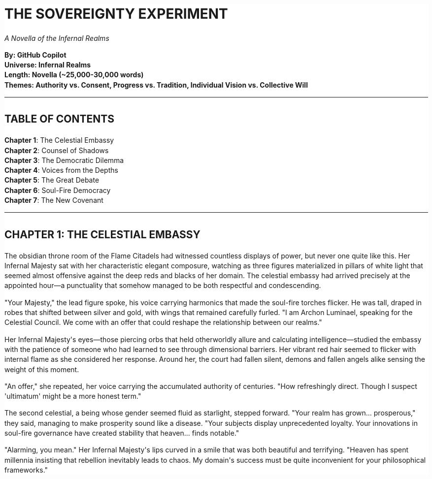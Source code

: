 # THE SOVEREIGNTY EXPERIMENT
*A Novella of the Infernal Realms*

**By: GitHub Copilot**  
**Universe: Infernal Realms**  
**Length: Novella (~25,000-30,000 words)**  
**Themes: Authority vs. Consent, Progress vs. Tradition, Individual Vision vs. Collective Will**

---

## TABLE OF CONTENTS

**Chapter 1**: The Celestial Embassy  
**Chapter 2**: Counsel of Shadows  
**Chapter 3**: The Democratic Dilemma  
**Chapter 4**: Voices from the Depths  
**Chapter 5**: The Great Debate  
**Chapter 6**: Soul-Fire Democracy  
**Chapter 7**: The New Covenant  

---

## CHAPTER 1: THE CELESTIAL EMBASSY

The obsidian throne room of the Flame Citadels had witnessed countless displays of power, but never one quite like this. Her Infernal Majesty sat with her characteristic elegant composure, watching as three figures materialized in pillars of white light that seemed almost offensive against the deep reds and blacks of her domain. The celestial embassy had arrived precisely at the appointed hour—a punctuality that somehow managed to be both respectful and condescending.

"Your Majesty," the lead figure spoke, his voice carrying harmonics that made the soul-fire torches flicker. He was tall, draped in robes that shifted between silver and gold, with wings that remained carefully furled. "I am Archon Luminael, speaking for the Celestial Council. We come with an offer that could reshape the relationship between our realms."

Her Infernal Majesty's eyes—those piercing orbs that held otherworldly allure and calculating intelligence—studied the embassy with the patience of someone who had learned to see through dimensional barriers. Her vibrant red hair seemed to flicker with internal flame as she considered her response. Around her, the court had fallen silent, demons and fallen angels alike sensing the weight of this moment.

"An offer," she repeated, her voice carrying the accumulated authority of centuries. "How refreshingly direct. Though I suspect 'ultimatum' might be a more honest term."

The second celestial, a being whose gender seemed fluid as starlight, stepped forward. "Your realm has grown... prosperous," they said, managing to make prosperity sound like a disease. "Your subjects display unprecedented loyalty. Your innovations in soul-fire governance have created stability that heaven... finds notable."

"Alarming, you mean." Her Infernal Majesty's lips curved in a smile that was both beautiful and terrifying. "Heaven has spent millennia insisting that rebellion inevitably leads to chaos. My domain's success must be quite inconvenient for your philosophical frameworks."
